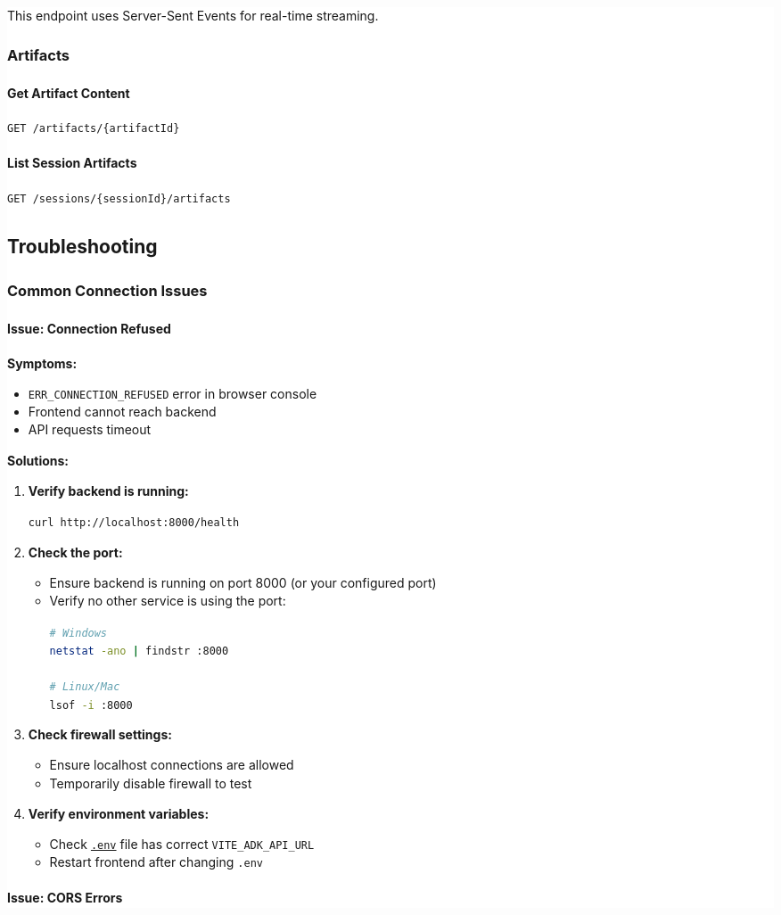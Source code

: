 This endpoint uses Server-Sent Events for real-time streaming.

### Artifacts

#### Get Artifact Content
```http
GET /artifacts/{artifactId}
```

#### List Session Artifacts
```http
GET /sessions/{sessionId}/artifacts
```

## Troubleshooting

### Common Connection Issues

#### Issue: Connection Refused

**Symptoms:**
- `ERR_CONNECTION_REFUSED` error in browser console
- Frontend cannot reach backend
- API requests timeout

**Solutions:**

1. **Verify backend is running:**
   ```bash
   curl http://localhost:8000/health
   ```

2. **Check the port:**
   - Ensure backend is running on port 8000 (or your configured port)
   - Verify no other service is using the port:
     ```bash
     # Windows
     netstat -ano | findstr :8000
     
     # Linux/Mac
     lsof -i :8000
     ```

3. **Check firewall settings:**
   - Ensure localhost connections are allowed
   - Temporarily disable firewall to test

4. **Verify environment variables:**
   - Check [`.env`](adk-gui/.env) file has correct `VITE_ADK_API_URL`
   - Restart frontend after changing `.env`

#### Issue: CORS Errors
